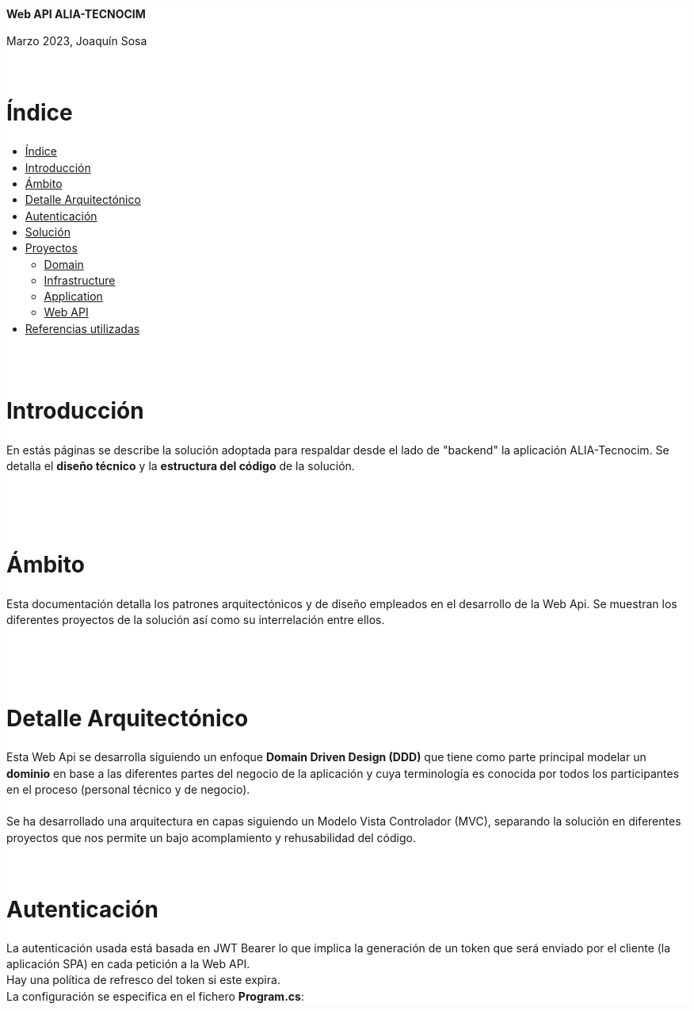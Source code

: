 **Web API ALIA-TECNOCIM**

Marzo 2023, Joaquín Sosa<br/><br/>

# Índice

- [Índice](#índice)
- [Introducción](#introducción)
- [Ámbito](#ámbito)
- [Detalle Arquitectónico](#detalle-arquitectónico)
- [Autenticación](#autenticación)
- [Solución](#solución)
- [Proyectos](#proyectos)
  - [Domain](#domain)
  - [Infrastructure](#infrastructure)
  - [Application](#application)
  - [Web API](#web-api)
- [Referencias utilizadas](#referencias-utilizadas)

<br/>

# Introducción
 
En estás páginas se describe la solución adoptada para respaldar desde el lado de "backend" la aplicación ALIA-Tecnocim.
Se detalla el **diseño técnico** y la **estructura del código** de la solución.

<br/><br/>


# Ámbito

Esta documentación detalla los patrones arquitectónicos y de diseño empleados en el desarrollo de la Web Api.
Se muestran los diferentes proyectos de la solución así como su interrelación entre ellos.

<br/><br/>

# Detalle Arquitectónico

Esta Web Api se desarrolla siguiendo un enfoque **Domain Driven Design (DDD)** que tiene como parte principal modelar un **dominio** en base a las diferentes partes del negocio de la aplicación y cuya terminología es conocida por todos los participantes en el proceso (personal técnico y de negocio).
<br/><br/>
Se ha desarrollado una arquitectura en capas siguiendo un Modelo Vista Controlador (MVC), separando la solución en diferentes proyectos que nos permite un bajo acomplamiento y rehusabilidad del código.
<br/><br/>

# Autenticación
La autenticación usada está basada en JWT Bearer lo que implica la generación de un token que será enviado por el cliente (la aplicación SPA) en cada petición a la Web API.<br/>
Hay una política de refresco del token si este expira.
<br/>
La configuración se especifica en el fichero **Program.cs**:
